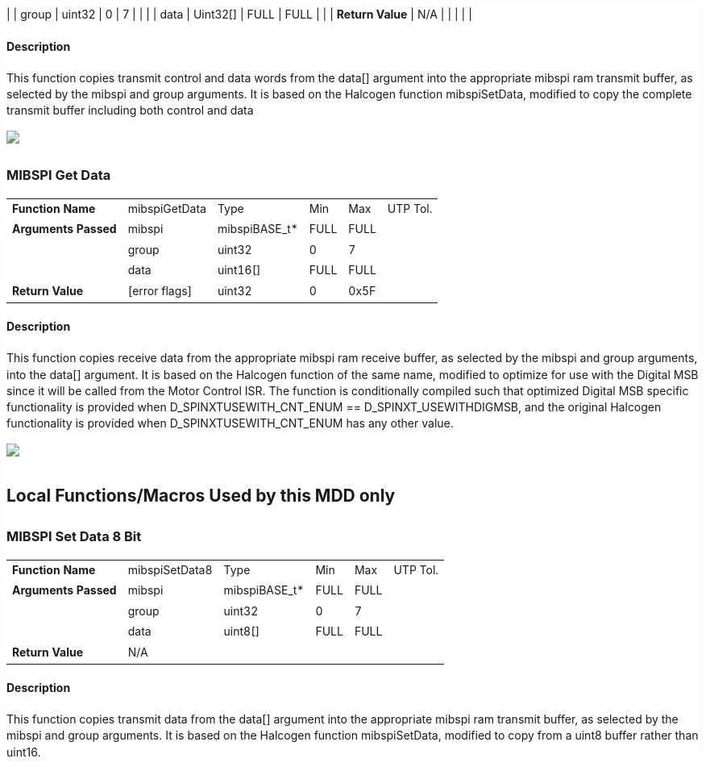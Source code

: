 |                      | group             | uint32         | 0    | 7    |          |
|                      | data              | Uint32\[\]     | FULL | FULL |          |
| **Return Value**     | N/A               |                |      |      |          |

#### Description

This function copies transmit control and data words from the data\[\]
argument into the appropriate mibspi ram transmit buffer, as selected by
the mibspi and group arguments. It is based on the Halcogen function
mibspiSetData, modified to copy the complete transmit buffer including
both control and data

![](ElectricPowerSteering_TexasInstruments_FIAT_321_website/docs/SpiNxt/doc/mediax/media/image6.emf)

### MIBSPI Get Data

|                      |                 |                |      |      |          |
|----------------------|-----------------|----------------|------|------|----------|
| **Function Name**    | mibspiGetData   | Type           | Min  | Max  | UTP Tol. |
| **Arguments Passed** | mibspi          | mibspiBASE_t\* | FULL | FULL |          |
|                      | group           | uint32         | 0    | 7    |          |
|                      | data            | uint16\[\]     | FULL | FULL |          |
| **Return Value**     | \[error flags\] | uint32         | 0    | 0x5F |          |

#### Description

This function copies receive data from the appropriate mibspi ram
receive buffer, as selected by the mibspi and group arguments, into the
data\[\] argument. It is based on the Halcogen function of the same
name, modified to optimize for use with the Digital MSB since it will be
called from the Motor Control ISR. The function is conditionally
compiled such that optimized Digital MSB specific functionality is
provided when D_SPINXTUSEWITH_CNT_ENUM == D_SPINXT_USEWITHDIGMSB, and
the original Halcogen functionality is provided when
D_SPINXTUSEWITH_CNT_ENUM has any other value.

![](ElectricPowerSteering_TexasInstruments_FIAT_321_website/docs/SpiNxt/doc/mediax/media/image7.emf)

## Local Functions/Macros Used by this MDD only

### MIBSPI Set Data 8 Bit

|                      |                |                |      |      |          |
|----------------------|----------------|----------------|------|------|----------|
| **Function Name**    | mibspiSetData8 | Type           | Min  | Max  | UTP Tol. |
| **Arguments Passed** | mibspi         | mibspiBASE_t\* | FULL | FULL |          |
|                      | group          | uint32         | 0    | 7    |          |
|                      | data           | uint8\[\]      | FULL | FULL |          |
| **Return Value**     | N/A            |                |      |      |          |

#### Description

This function copies transmit data from the data\[\] argument into the
appropriate mibspi ram transmit buffer, as selected by the mibspi and
group arguments. It is based on the Halcogen function mibspiSetData,
modified to copy from a uint8 buffer rather than uint16.